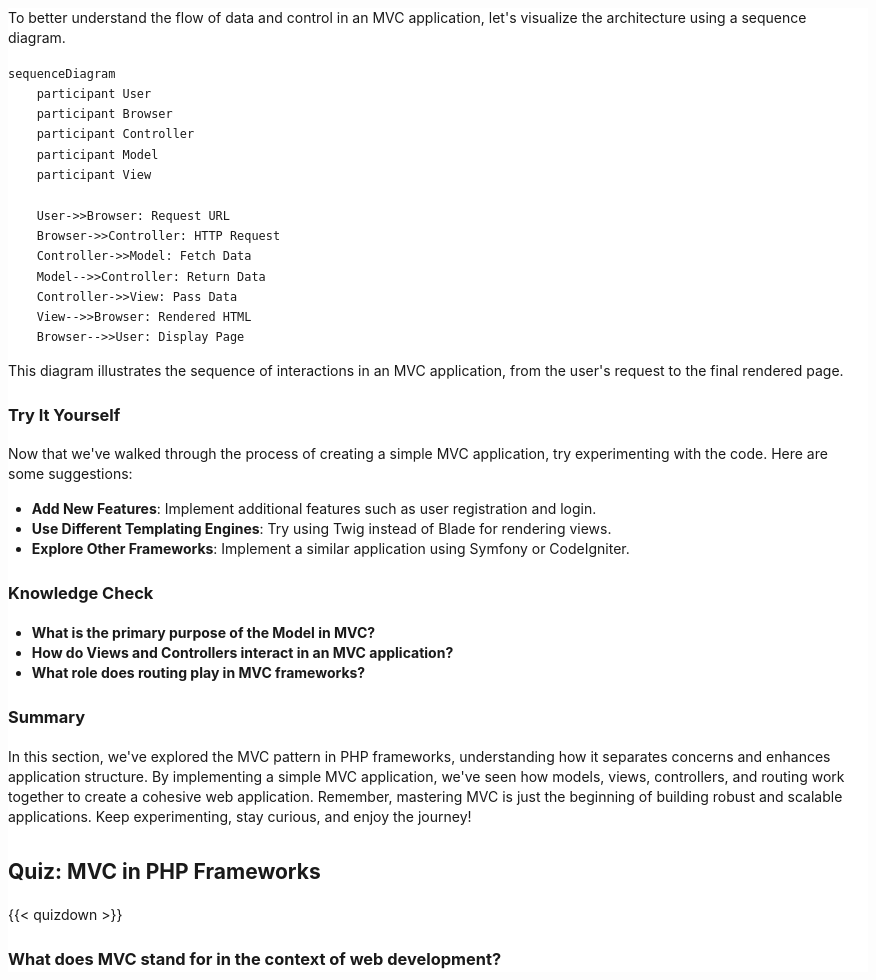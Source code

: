 To better understand the flow of data and control in an MVC application, let's visualize the architecture using a sequence diagram.

```mermaid
sequenceDiagram
    participant User
    participant Browser
    participant Controller
    participant Model
    participant View

    User->>Browser: Request URL
    Browser->>Controller: HTTP Request
    Controller->>Model: Fetch Data
    Model-->>Controller: Return Data
    Controller->>View: Pass Data
    View-->>Browser: Rendered HTML
    Browser-->>User: Display Page
```

This diagram illustrates the sequence of interactions in an MVC application, from the user's request to the final rendered page.

### Try It Yourself

Now that we've walked through the process of creating a simple MVC application, try experimenting with the code. Here are some suggestions:

- **Add New Features**: Implement additional features such as user registration and login.
- **Use Different Templating Engines**: Try using Twig instead of Blade for rendering views.
- **Explore Other Frameworks**: Implement a similar application using Symfony or CodeIgniter.

### Knowledge Check

- **What is the primary purpose of the Model in MVC?**
- **How do Views and Controllers interact in an MVC application?**
- **What role does routing play in MVC frameworks?**

### Summary

In this section, we've explored the MVC pattern in PHP frameworks, understanding how it separates concerns and enhances application structure. By implementing a simple MVC application, we've seen how models, views, controllers, and routing work together to create a cohesive web application. Remember, mastering MVC is just the beginning of building robust and scalable applications. Keep experimenting, stay curious, and enjoy the journey!

## Quiz: MVC in PHP Frameworks

{{< quizdown >}}

### What does MVC stand for in the context of web development?
